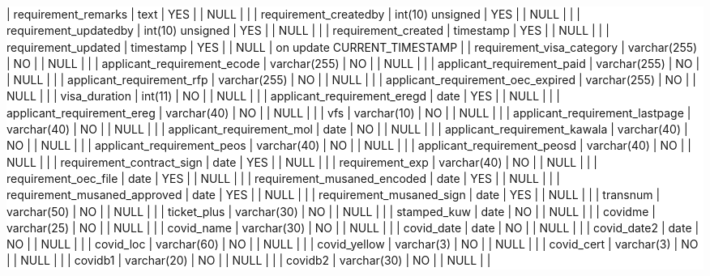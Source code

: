 | requirement_remarks | text | YES |  | NULL |  |
| requirement_createdby | int(10) unsigned | YES |  | NULL |  |
| requirement_updatedby | int(10) unsigned | YES |  | NULL |  |
| requirement_created | timestamp | YES |  | NULL |  |
| requirement_updated | timestamp | YES |  | NULL | on update CURRENT_TIMESTAMP |
| requirement_visa_category | varchar(255) | NO |  | NULL |  |
| applicant_requirement_ecode | varchar(255) | NO |  | NULL |  |
| applicant_requirement_paid | varchar(255) | NO |  | NULL |  |
| applicant_requirement_rfp | varchar(255) | NO |  | NULL |  |
| applicant_requirement_oec_expired | varchar(255) | NO |  | NULL |  |
| visa_duration | int(11) | NO |  | NULL |  |
| applicant_requirement_eregd | date | YES |  | NULL |  |
| applicant_requirement_ereg | varchar(40) | NO |  | NULL |  |
| vfs | varchar(10) | NO |  | NULL |  |
| applicant_requirement_lastpage | varchar(40) | NO |  | NULL |  |
| applicant_requirement_mol | date | NO |  | NULL |  |
| applicant_requirement_kawala | varchar(40) | NO |  | NULL |  |
| applicant_requirement_peos | varchar(40) | NO |  | NULL |  |
| applicant_requirement_peosd | varchar(40) | NO |  | NULL |  |
| requirement_contract_sign | date | YES |  | NULL |  |
| requirement_exp | varchar(40) | NO |  | NULL |  |
| requirement_oec_file | date | YES |  | NULL |  |
| requirement_musaned_encoded | date | YES |  | NULL |  |
| requirement_musaned_approved | date | YES |  | NULL |  |
| requirement_musaned_sign | date | YES |  | NULL |  |
| transnum | varchar(50) | NO |  | NULL |  |
| ticket_plus | varchar(30) | NO |  | NULL |  |
| stamped_kuw | date | NO |  | NULL |  |
| covidme | varchar(25) | NO |  | NULL |  |
| covid_name | varchar(30) | NO |  | NULL |  |
| covid_date | date | NO |  | NULL |  |
| covid_date2 | date | NO |  | NULL |  |
| covid_loc | varchar(60) | NO |  | NULL |  |
| covid_yellow | varchar(3) | NO |  | NULL |  |
| covid_cert | varchar(3) | NO |  | NULL |  |
| covidb1 | varchar(20) | NO |  | NULL |  |
| covidb2 | varchar(30) | NO |  | NULL |  |